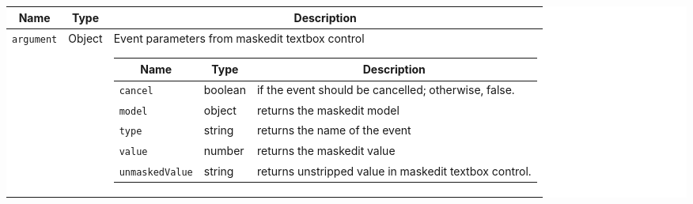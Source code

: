 <table class="params">
<thead>
<tr>
<th>Name</th>
<th>Type</th>
<th class="last">Description</th>
</tr>
</thead>
<tbody>
<tr>
<td class="name"><code>argument</code></td>
<td class="type"><span class="param-type">Object</span></td>
<td class="description last">Event parameters from maskedit textbox control
<table class="params">
<thead>
<tr>
<th>Name</th>
<th>Type</th>
<th class="last">Description</th>
</tr>
</thead>
<tbody>
<tr>
<td class="name"><code>cancel</code></td>
<td class="type"><span class="param-type">boolean</span></td>
<td class="description last">if the event should be cancelled; otherwise, false.</td>
</tr>
<tr>
<td class="name"><code>model</code></td>
<td class="type"><span class="param-type">object</span></td>
<td class="description last">returns the maskedit model</td>
</tr>
<tr>
<td class="name"><code>type</code></td>
<td class="type"><span class="param-type">string</span></td>
<td class="description last">returns the name of the event</td>
</tr>
<tr>
<td class="name"><code>value</code></td>
<td class="type"><span class="param-type">number</span></td>
<td class="description last">returns the maskedit value</td>
</tr>
<tr>
<td class="name"><code>unmaskedValue</code></td>
<td class="type"><span class="param-type">string</span></td>
<td class="description last">returns unstripped value in maskedit textbox control.</td>
</tr>
</tbody>
</table>
</td>
</tr>
</tbody>
</table>
